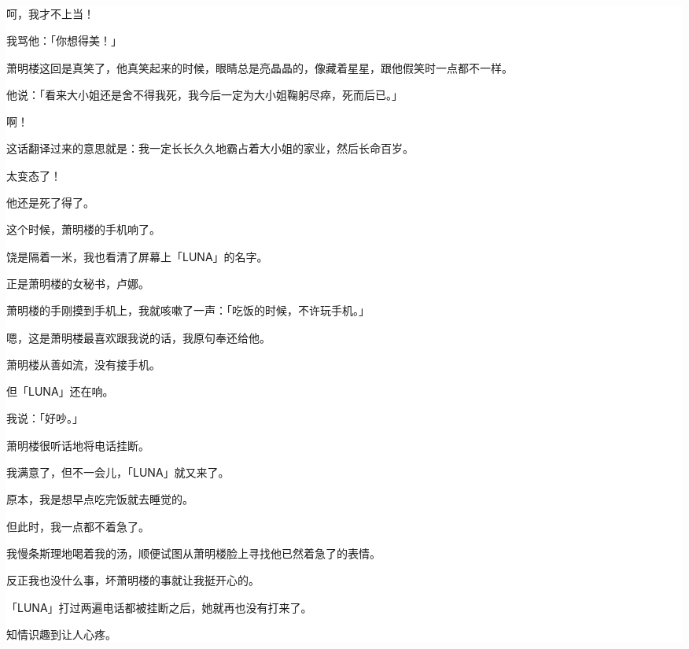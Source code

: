 
呵，我才不上当！


我骂他：「你想得美！」


萧明楼这回是真笑了，他真笑起来的时候，眼睛总是亮晶晶的，像藏着星星，跟他假笑时一点都不一样。


他说：「看来大小姐还是舍不得我死，我今后一定为大小姐鞠躬尽瘁，死而后已。」


啊！


这话翻译过来的意思就是：我一定长长久久地霸占着大小姐的家业，然后长命百岁。


太变态了！


他还是死了得了。


这个时候，萧明楼的手机响了。


饶是隔着一米，我也看清了屏幕上「LUNA」的名字。


正是萧明楼的女秘书，卢娜。


萧明楼的手刚摸到手机上，我就咳嗽了一声：「吃饭的时候，不许玩手机。」


嗯，这是萧明楼最喜欢跟我说的话，我原句奉还给他。


萧明楼从善如流，没有接手机。


但「LUNA」还在响。


我说：「好吵。」


萧明楼很听话地将电话挂断。


我满意了，但不一会儿，「LUNA」就又来了。


原本，我是想早点吃完饭就去睡觉的。


但此时，我一点都不着急了。


我慢条斯理地喝着我的汤，顺便试图从萧明楼脸上寻找他已然着急了的表情。


反正我也没什么事，坏萧明楼的事就让我挺开心的。


「LUNA」打过两遍电话都被挂断之后，她就再也没有打来了。


知情识趣到让人心疼。

